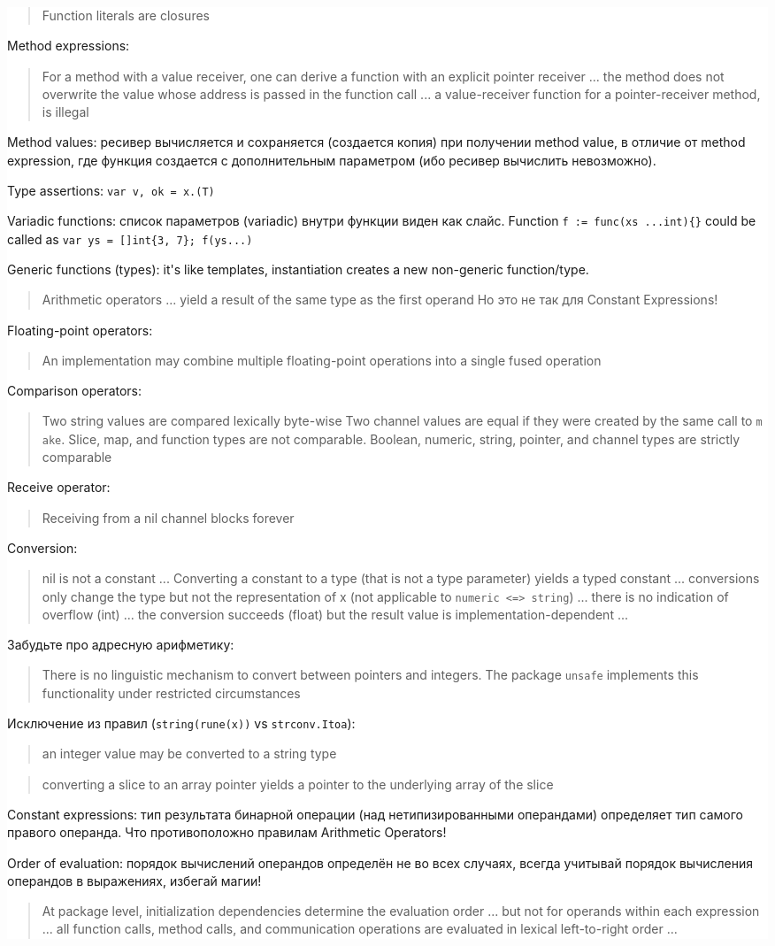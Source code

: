 > Function literals are closures

Method expressions:
> For a method with a value receiver, one can derive a function with an explicit pointer receiver
... the method does not overwrite the value whose address is passed in the function call
... a value-receiver function for a pointer-receiver method, is illegal

Method values:
ресивер вычисляется и сохраняется (создается копия) при получении method value,
в отличие от method expression, где функция создается с дополнительным параметром (ибо ресивер вычислить невозможно).

Type assertions: `var v, ok = x.(T)`

Variadic functions: список параметров (variadic) внутри функции виден как слайс.
Function `f := func(xs ...int){}` could be called as `var ys = []int{3, 7}; f(ys...)`

Generic functions (types): it's like templates, instantiation creates a new non-generic function/type.

> Arithmetic operators ... yield a result of the same type as the first operand
Но это не так для Constant Expressions!

Floating-point operators:
> An implementation may combine multiple floating-point operations into a single fused operation

Comparison operators:
> Two string values are compared lexically byte-wise
Two channel values are equal if they were created by the same call to `make`.
Slice, map, and function types are not comparable.
Boolean, numeric, string, pointer, and channel types are strictly comparable

Receive operator:
> Receiving from a nil channel blocks forever

Conversion:
> nil is not a constant ...
Converting a constant to a type (that is not a type parameter) yields a typed constant ...
conversions only change the type but not the representation of x (not applicable to `numeric <=> string`) ...
there is no indication of overflow (int) ...
the conversion succeeds (float) but the result value is implementation-dependent ...

Забудьте про адресную арифметику:
> There is no linguistic mechanism to convert between pointers and integers. 
The package `unsafe` implements this functionality under restricted circumstances

Исключение из правил (`string(rune(x))` vs `strconv.Itoa`):
> an integer value may be converted to a string type

> converting a slice to an array pointer yields a pointer to the underlying array of the slice

Constant expressions:
тип результата бинарной операции (над нетипизированными операндами) определяет тип самого правого операнда.
Что противоположно правилам Arithmetic Operators!

Order of evaluation:
порядок вычислений операндов определён не во всех случаях, всегда учитывай порядок вычисления операндов в выражениях, избегай магии!
> At package level, initialization dependencies determine the evaluation order ... but not for operands within each expression ...
all function calls, method calls, and communication operations are evaluated in lexical left-to-right order ...
